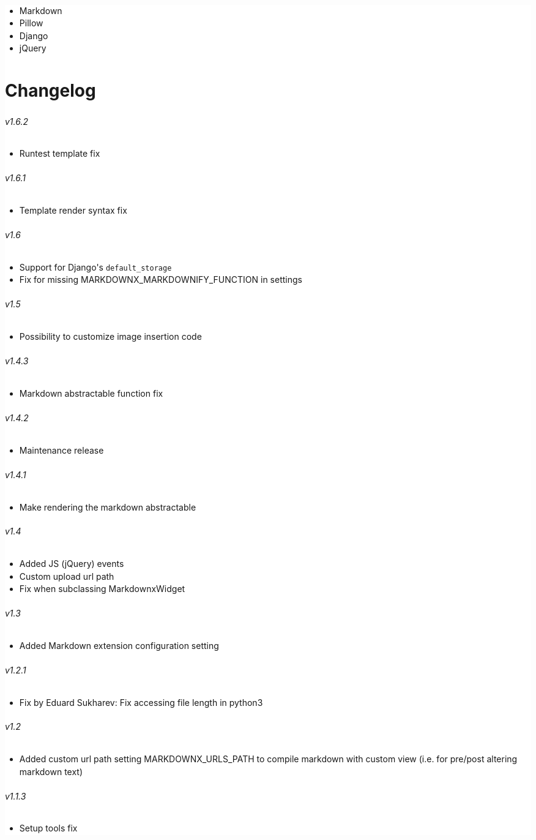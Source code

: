 * Markdown
* Pillow
* Django
* jQuery

# Changelog

###### v1.6.2

* Runtest template fix

###### v1.6.1

* Template render syntax fix

###### v1.6

* Support for Django's `default_storage`
* Fix for missing MARKDOWNX_MARKDOWNIFY_FUNCTION in settings


###### v1.5

* Possibility to customize image insertion code

###### v1.4.3

* Markdown abstractable function fix

###### v1.4.2

* Maintenance release

###### v1.4.1

* Make rendering the markdown abstractable

###### v1.4

* Added JS (jQuery) events
* Custom upload url path
* Fix when subclassing MarkdownxWidget

###### v1.3

* Added Markdown extension configuration setting

###### v1.2.1

* Fix by Eduard Sukharev: Fix accessing file length in python3

###### v1.2

* Added custom url path setting MARKDOWNX_URLS_PATH to compile markdown with custom view (i.e. for pre/post altering markdown text)

###### v1.1.3

* Setup tools fix
